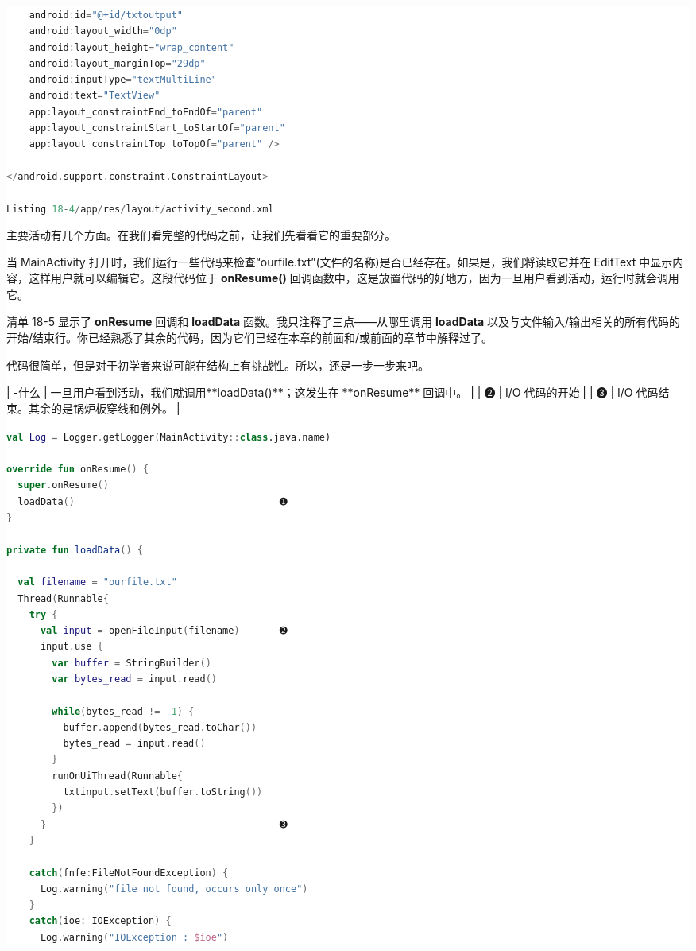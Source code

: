 ```kt
    android:id="@+id/txtoutput"
    android:layout_width="0dp"
    android:layout_height="wrap_content"
    android:layout_marginTop="29dp"
    android:inputType="textMultiLine"
    android:text="TextView"
    app:layout_constraintEnd_toEndOf="parent"
    app:layout_constraintStart_toStartOf="parent"
    app:layout_constraintTop_toTopOf="parent" />

</android.support.constraint.ConstraintLayout>

Listing 18-4/app/res/layout/activity_second.xml

```

主要活动有几个方面。在我们看完整的代码之前，让我们先看看它的重要部分。

当 MainActivity 打开时，我们运行一些代码来检查“ourfile.txt”(文件的名称)是否已经存在。如果是，我们将读取它并在 EditText 中显示内容，这样用户就可以编辑它。这段代码位于 **onResume()** 回调函数中，这是放置代码的好地方，因为一旦用户看到活动，运行时就会调用它。

清单 18-5 显示了 **onResume** 回调和 **loadData** 函数。我只注释了三点——从哪里调用 **loadData** 以及与文件输入/输出相关的所有代码的开始/结束行。你已经熟悉了其余的代码，因为它们已经在本章的前面和/或前面的章节中解释过了。

代码很简单，但是对于初学者来说可能在结构上有挑战性。所以，还是一步一步来吧。

<colgroup><col class="tcol1 align-left"> <col class="tcol2 align-left"></colgroup> 
| -什么 | 一旦用户看到活动，我们就调用**loadData()**；这发生在 **onResume** 回调中。 |
| ➋ | I/O 代码的开始 |
| ➌ | I/O 代码结束。其余的是锅炉板穿线和例外。 |

```kt
val Log = Logger.getLogger(MainActivity::class.java.name)

override fun onResume() {
  super.onResume()
  loadData()                                    ➊
}

private fun loadData() {

  val filename = "ourfile.txt"
  Thread(Runnable{
    try {
      val input = openFileInput(filename)       ➋
      input.use {
        var buffer = StringBuilder()
        var bytes_read = input.read()

        while(bytes_read != -1) {
          buffer.append(bytes_read.toChar())
          bytes_read = input.read()
        }
        runOnUiThread(Runnable{
          txtinput.setText(buffer.toString())
        })
      }                                         ➌
    }

    catch(fnfe:FileNotFoundException) {
      Log.warning("file not found, occurs only once")
    }
    catch(ioe: IOException) {
      Log.warning("IOException : $ioe")
```